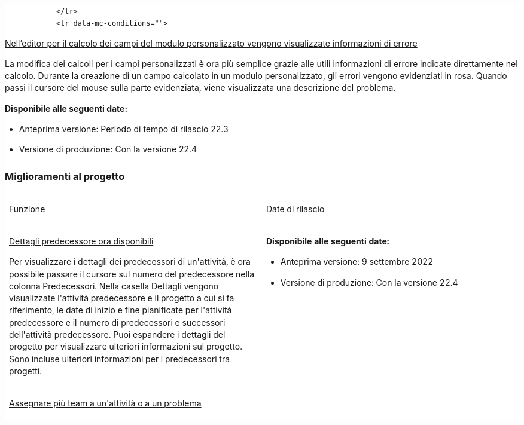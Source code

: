                 </tr>
                <tr data-mc-conditions=""> 
   <td> <p><a href="../../../product-announcements/product-releases/22.4-release-activity/22-4-administrator-enhancements.md" class="MCXref xref" xrefformat="{para}">Nell’editor per il calcolo dei campi del modulo personalizzato vengono visualizzate informazioni di errore
</a></p></p> <p>La modifica dei calcoli per i campi personalizzati è ora più semplice grazie alle utili informazioni di errore indicate direttamente nel calcolo. Durante la creazione di un campo calcolato in un modulo personalizzato, gli errori vengono evidenziati in rosa. Quando passi il cursore del mouse sulla parte evidenziata, viene visualizzata una descrizione del problema.</p>
</td>
    <td><b>Disponibile alle seguenti date:</b>
                        <ul>
                            <li>
                                <p>Anteprima versione: Periodo di tempo di rilascio 22.3 <br /></p>
                            </li>
                            <li>
                                <p>Versione di produzione: Con la versione 22.4</p>
                            </li>
                        </ul>
                    </td> 
  </tr>
            </tbody>
        </table>

### Miglioramenti al progetto

<table>
            <col style="width: 50%;" />
            <col style="width: 50%;" />
            <tbody>
 <tr>
                    <td>
                        <p><span class="bold">Funzione</span>
                        </p>
                    </td>
                    <td>
                        <p><span class="bold">Date di rilascio</span>
                        </p>
                    </td>
                </tr>
<tr data-mc-conditions=""> 
   <td> <p><a href="../../../product-announcements/product-releases/22.4-release-activity/22-4-project-enhancements.md" class="MCXref xref" xrefformat="{para}">Dettagli predecessore ora disponibili
</a></p> 
<p>Per visualizzare i dettagli dei predecessori di un'attività, è ora possibile passare il cursore sul numero del predecessore nella colonna Predecessori. Nella casella Dettagli vengono visualizzate l'attività predecessore e il progetto a cui si fa riferimento, le date di inizio e fine pianificate per l'attività predecessore e il numero di predecessori e successori dell'attività predecessore. Puoi espandere i dettagli del progetto per visualizzare ulteriori informazioni sul progetto. Sono incluse ulteriori informazioni per i predecessori tra progetti.</p>   
   </td> 
    <td> <p><b>Disponibile alle seguenti date:</b> </p> 
    <ul> 
     <li> <p>Anteprima versione: 9 settembre 2022 <br></p> </li> 
     <li> <p>Versione di produzione: Con la versione 22.4</p> </li> 
     </td>
  </tr>                
<tr data-mc-conditions=""> 
   <td> <p><a href="../../../product-announcements/product-releases/22.4-release-activity/22-4-project-enhancements.md" class="MCXref xref" xrefformat="{para}">Assegnare più team a un'attività o a un problema
</a></p> 